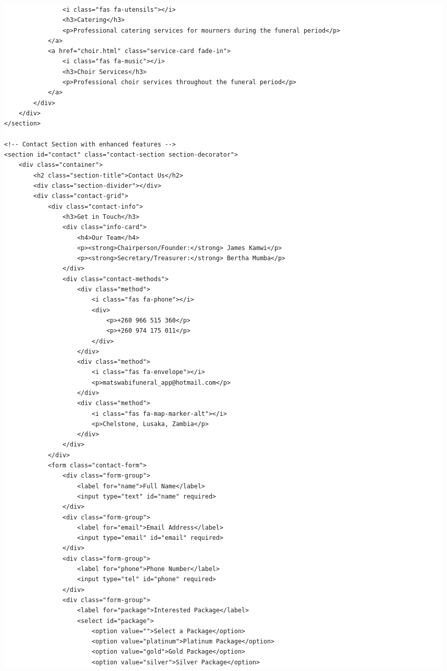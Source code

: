                     <i class="fas fa-utensils"></i>
                    <h3>Catering</h3>
                    <p>Professional catering services for mourners during the funeral period</p>
                </a>
                <a href="choir.html" class="service-card fade-in">
                    <i class="fas fa-music"></i>
                    <h3>Choir Services</h3>
                    <p>Professional choir services throughout the funeral period</p>
                </a>
            </div>
        </div>
    </section>

    <!-- Contact Section with enhanced features -->
    <section id="contact" class="contact-section section-decorator">
        <div class="container">
            <h2 class="section-title">Contact Us</h2>
            <div class="section-divider"></div>
            <div class="contact-grid">
                <div class="contact-info">
                    <h3>Get in Touch</h3>
                    <div class="info-card">
                        <h4>Our Team</h4>
                        <p><strong>Chairperson/Founder:</strong> James Kamwi</p>
                        <p><strong>Secretary/Treasurer:</strong> Bertha Mumba</p>
                    </div>
                    <div class="contact-methods">
                        <div class="method">
                            <i class="fas fa-phone"></i>
                            <div>
                                <p>+260 966 515 360</p>
                                <p>+260 974 175 011</p>
                            </div>
                        </div>
                        <div class="method">
                            <i class="fas fa-envelope"></i>
                            <p>matswabifuneral_app@hotmail.com</p>
                        </div>
                        <div class="method">
                            <i class="fas fa-map-marker-alt"></i>
                            <p>Chelstone, Lusaka, Zambia</p>
                        </div>
                    </div>
                </div>
                <form class="contact-form">
                    <div class="form-group">
                        <label for="name">Full Name</label>
                        <input type="text" id="name" required>
                    </div>
                    <div class="form-group">
                        <label for="email">Email Address</label>
                        <input type="email" id="email" required>
                    </div>
                    <div class="form-group">
                        <label for="phone">Phone Number</label>
                        <input type="tel" id="phone" required>
                    </div>
                    <div class="form-group">
                        <label for="package">Interested Package</label>
                        <select id="package">
                            <option value="">Select a Package</option>
                            <option value="platinum">Platinum Package</option>
                            <option value="gold">Gold Package</option>
                            <option value="silver">Silver Package</option>